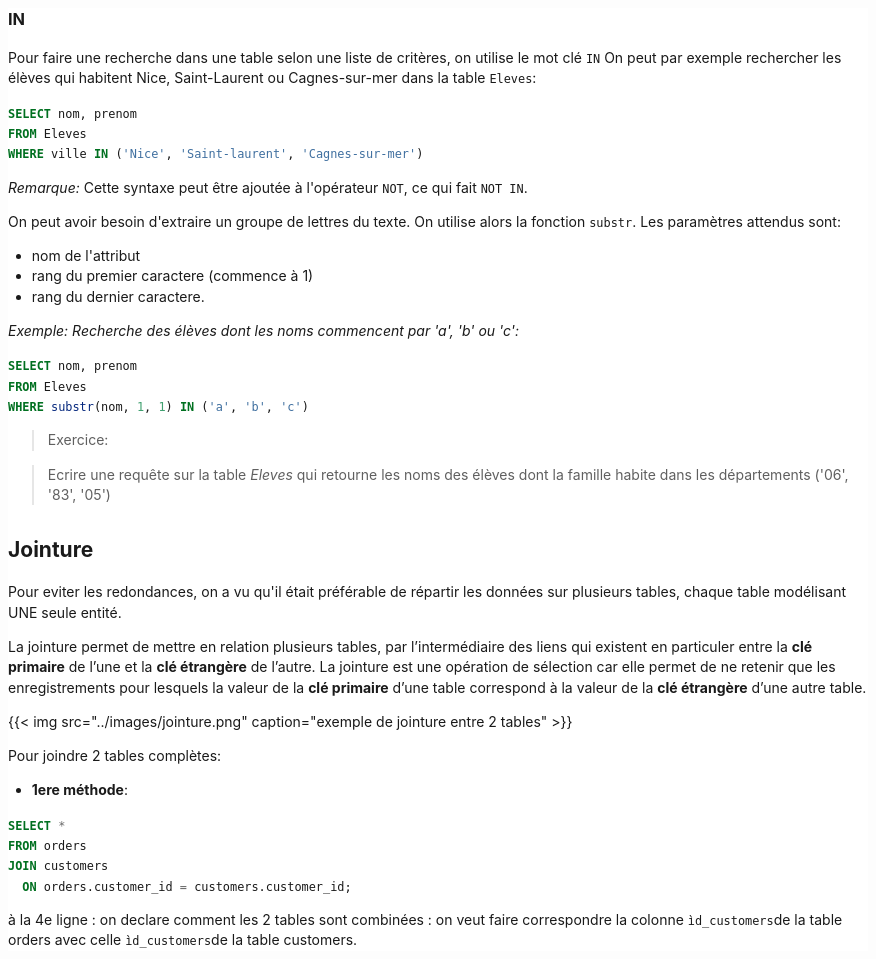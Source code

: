 ### IN
Pour faire une recherche dans une table selon une liste de critères, on utilise le mot clé `IN`
On peut par exemple rechercher les élèves qui habitent Nice, Saint-Laurent ou Cagnes-sur-mer dans la table `Eleves`:

```SQL
SELECT nom, prenom
FROM Eleves
WHERE ville IN ('Nice', 'Saint-laurent', 'Cagnes-sur-mer')
```

*Remarque:* Cette syntaxe peut être ajoutée à l'opérateur `NOT`, ce qui fait `NOT IN`.

On peut avoir besoin d'extraire un groupe de lettres du texte. On utilise alors la fonction `substr`. Les paramètres attendus sont:

* nom de l'attribut
* rang du premier caractere (commence à 1)
* rang du dernier caractere.

*Exemple: Recherche des élèves dont les noms commencent par 'a', 'b' ou 'c':*

```SQL
SELECT nom, prenom
FROM Eleves
WHERE substr(nom, 1, 1) IN ('a', 'b', 'c')
```

> Exercice: 

> Ecrire une requête sur la table *Eleves* qui retourne les noms des élèves dont la famille habite dans les départements ('06', '83', '05')

## Jointure
Pour eviter les redondances, on a vu qu'il était préférable de répartir les données sur plusieurs tables, chaque table modélisant UNE seule entité.

La jointure permet de mettre en relation plusieurs tables, par l’intermédiaire des liens qui existent en particuler entre la **clé primaire** de l’une et la **clé étrangère** de l’autre.
La jointure est une opération de sélection car elle permet de ne retenir que les enregistrements pour lesquels la valeur de la **clé primaire** d’une table correspond à la valeur de la **clé étrangère** d’une autre table.


{{< img src="../images/jointure.png" caption="exemple de jointure entre 2 tables" >}}

Pour joindre 2 tables complètes:

* **1ere méthode**:

```SQL
SELECT *
FROM orders
JOIN customers
  ON orders.customer_id = customers.customer_id;
```

à la 4e ligne : on declare comment les 2 tables sont combinées : on veut faire correspondre la colonne `ìd_customers`de la table orders avec celle `ìd_customers`de la table customers.
